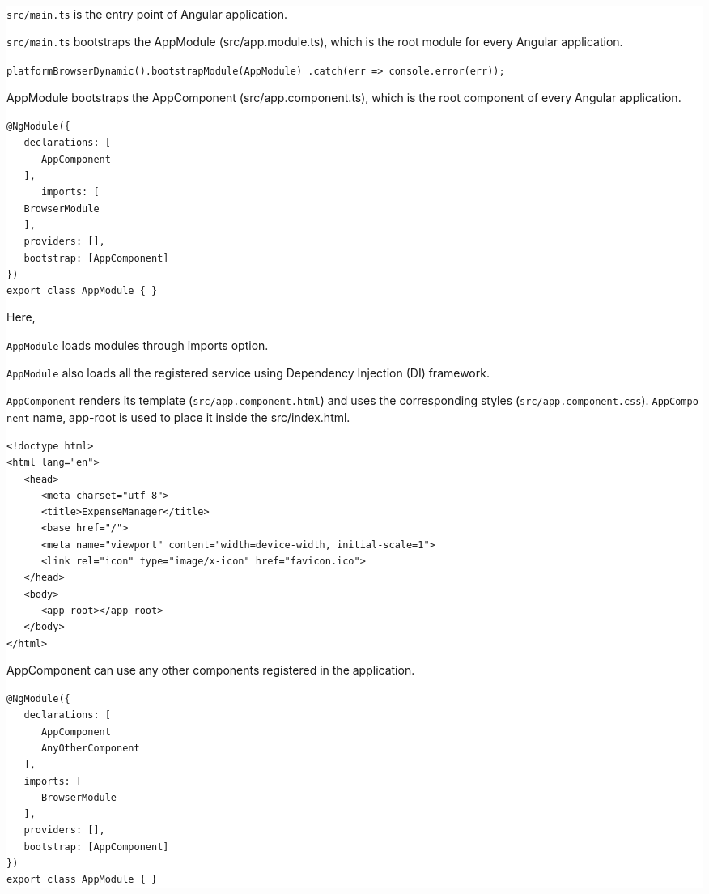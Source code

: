 `src/main.ts` is the entry point of Angular application.

`src/main.ts` bootstraps the AppModule (src/app.module.ts), which is the root module for every Angular application.

```
platformBrowserDynamic().bootstrapModule(AppModule) .catch(err => console.error(err));
```
AppModule bootstraps the AppComponent (src/app.component.ts), which is the root component of every Angular application.
```
@NgModule({ 
   declarations: [ 
      AppComponent 
   ], 
      imports: [ 
   BrowserModule 
   ], 
   providers: [], 
   bootstrap: [AppComponent] 
}) 
export class AppModule { }
```

Here,

`AppModule` loads modules through imports option.

`AppModule` also loads all the registered service using Dependency Injection (DI) framework.

`AppComponent` renders its template (`src/app.component.html`) and uses the corresponding styles (`src/app.component.css`). `AppComponent` name, app-root is used to place it inside the src/index.html.

```
<!doctype html> 
<html lang="en"> 
   <head> 
      <meta charset="utf-8"> 
      <title>ExpenseManager</title> 
      <base href="/"> 
      <meta name="viewport" content="width=device-width, initial-scale=1"> 
      <link rel="icon" type="image/x-icon" href="favicon.ico"> 
   </head> 
   <body> 
      <app-root></app-root> 
   </body> 
</html>
```

AppComponent can use any other components registered in the application.
```
@NgModule({ 
   declarations: [ 
      AppComponent 
      AnyOtherComponent
   ], 
   imports: [ 
      BrowserModule 
   ], 
   providers: [], 
   bootstrap: [AppComponent] 
}) 
export class AppModule { }
```
